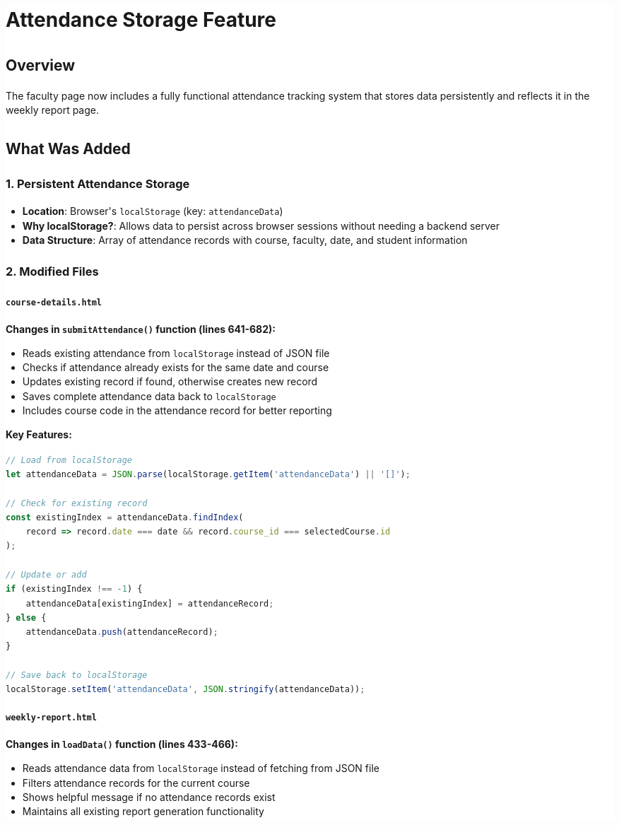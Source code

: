 # Attendance Storage Feature

## Overview
The faculty page now includes a fully functional attendance tracking system that stores data persistently and reflects it in the weekly report page.

## What Was Added

### 1. Persistent Attendance Storage
- **Location**: Browser's `localStorage` (key: `attendanceData`)
- **Why localStorage?**: Allows data to persist across browser sessions without needing a backend server
- **Data Structure**: Array of attendance records with course, faculty, date, and student information

### 2. Modified Files

#### `course-details.html`
**Changes in `submitAttendance()` function (lines 641-682):**
- Reads existing attendance from `localStorage` instead of JSON file
- Checks if attendance already exists for the same date and course
- Updates existing record if found, otherwise creates new record
- Saves complete attendance data back to `localStorage`
- Includes course code in the attendance record for better reporting

**Key Features:**
```javascript
// Load from localStorage
let attendanceData = JSON.parse(localStorage.getItem('attendanceData') || '[]');

// Check for existing record
const existingIndex = attendanceData.findIndex(
    record => record.date === date && record.course_id === selectedCourse.id
);

// Update or add
if (existingIndex !== -1) {
    attendanceData[existingIndex] = attendanceRecord;
} else {
    attendanceData.push(attendanceRecord);
}

// Save back to localStorage
localStorage.setItem('attendanceData', JSON.stringify(attendanceData));
```

#### `weekly-report.html`
**Changes in `loadData()` function (lines 433-466):**
- Reads attendance data from `localStorage` instead of fetching from JSON file
- Filters attendance records for the current course
- Shows helpful message if no attendance records exist
- Maintains all existing report generation functionality
